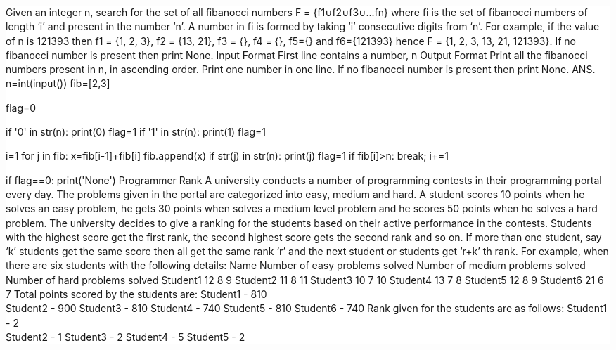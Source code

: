 Given an integer n, search for the set of all fibanocci numbers F = {f1∪f2∪f3∪...fn} where fi is the set of fibanocci numbers of length ‘i’ and present in the number ‘n’. A number in fi is formed by taking ‘i’ consecutive digits from ‘n’. For example, if the value of n is 121393 then f1 = {1, 2, 3}, f2 = {13, 21}, f3 = {}, f4 = {}, f5={} and f6={121393} hence F = {1, 2, 3, 13, 21, 121393}. If no fibanocci number is present then print None.
Input Format
First line contains a number, n
Output Format
Print all the fibanocci numbers present in n, in ascending order. Print one number in one line. If no fibanocci number is present then print None.
ANS.
n=int(input())
fib=[2,3]

flag=0

if '0' in str(n):
    print(0)
    flag=1
if '1' in str(n):
    print(1)
    flag=1

i=1
for j in fib:
    x=fib[i-1]+fib[i]
    fib.append(x)
    if str(j) in str(n):
        print(j)
        flag=1
    if fib[i]>n:
        break;
    i+=1

if flag==0:
    print('None')
Programmer Rank
A university conducts a number of programming contests in their programming portal every day. The problems given in the portal are categorized into easy, medium and hard. A student scores 10 points when he solves an easy problem, he gets 30 points when solves a medium level problem and he scores 50 points when he solves a hard problem. The university decides to give a ranking for the students based on their active performance in the contests. Students with the highest score get the first rank, the second highest score gets the second rank and so on. If more than one student, say ‘k’ students get the same score then all get the same rank ‘r’ and the next student or students get ‘r+k’ th rank. For example, when there are six students with the following details:
Name	Number of easy problems solved	Number of medium problems solved	Number of hard problems solved
Student1  	12 	8	9
Student2	11	8	11
Student3	10	7	10
Student4	13	7	8
Student5	12 	8	9
Student6	21 	6	7
Total points scored by the students are:
Student1 -  810  
Student2  -  900
Student3 - 810
Student4 - 740
Student5 - 810
Student6 - 740
Rank given for the students are as follows:
Student1 - 2  
Student2  - 1
Student3 - 2
Student4 - 5
Student5 - 2